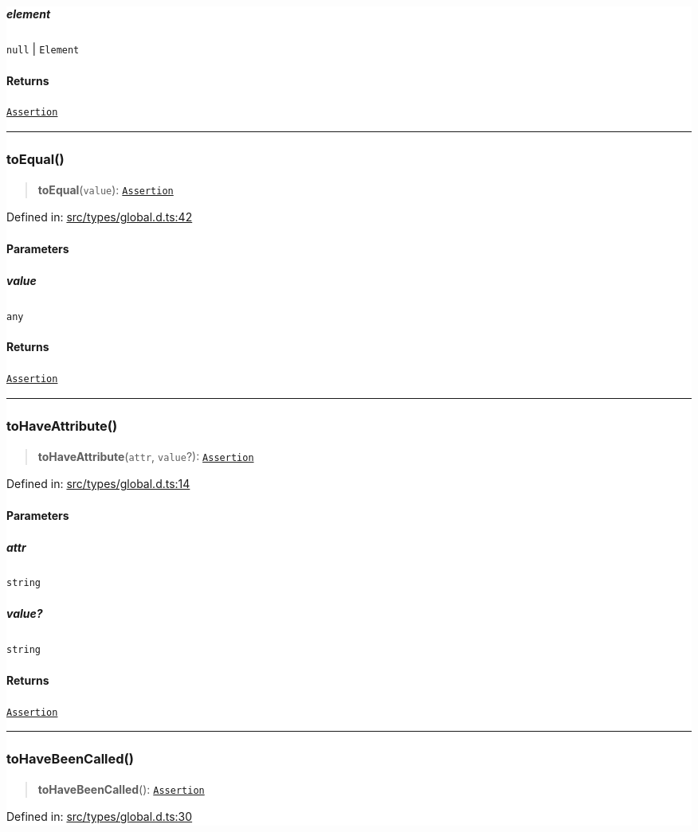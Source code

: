 ##### element

`null` | `Element`

#### Returns

[`Assertion`](Assertion.md)

***

### toEqual()

> **toEqual**(`value`): [`Assertion`](Assertion.md)

Defined in: [src/types/global.d.ts:42](https://github.com/Hack23/cia-compliance-manager/blob/a904e43458f81faf7066f9da9fc149cc9f6e236d/src/types/global.d.ts#L42)

#### Parameters

##### value

`any`

#### Returns

[`Assertion`](Assertion.md)

***

### toHaveAttribute()

> **toHaveAttribute**(`attr`, `value`?): [`Assertion`](Assertion.md)

Defined in: [src/types/global.d.ts:14](https://github.com/Hack23/cia-compliance-manager/blob/a904e43458f81faf7066f9da9fc149cc9f6e236d/src/types/global.d.ts#L14)

#### Parameters

##### attr

`string`

##### value?

`string`

#### Returns

[`Assertion`](Assertion.md)

***

### toHaveBeenCalled()

> **toHaveBeenCalled**(): [`Assertion`](Assertion.md)

Defined in: [src/types/global.d.ts:30](https://github.com/Hack23/cia-compliance-manager/blob/a904e43458f81faf7066f9da9fc149cc9f6e236d/src/types/global.d.ts#L30)
